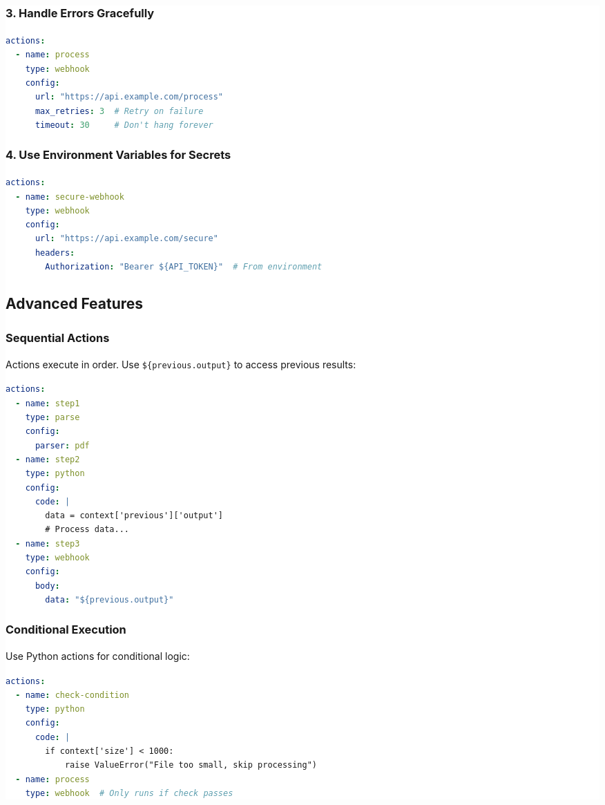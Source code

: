 ### 3. Handle Errors Gracefully
```yaml
actions:
  - name: process
    type: webhook
    config:
      url: "https://api.example.com/process"
      max_retries: 3  # Retry on failure
      timeout: 30     # Don't hang forever
```

### 4. Use Environment Variables for Secrets
```yaml
actions:
  - name: secure-webhook
    type: webhook
    config:
      url: "https://api.example.com/secure"
      headers:
        Authorization: "Bearer ${API_TOKEN}"  # From environment
```

## Advanced Features

### Sequential Actions

Actions execute in order. Use `${previous.output}` to access previous results:

```yaml
actions:
  - name: step1
    type: parse
    config:
      parser: pdf
  - name: step2
    type: python
    config:
      code: |
        data = context['previous']['output']
        # Process data...
  - name: step3
    type: webhook
    config:
      body:
        data: "${previous.output}"
```

### Conditional Execution

Use Python actions for conditional logic:

```yaml
actions:
  - name: check-condition
    type: python
    config:
      code: |
        if context['size'] < 1000:
            raise ValueError("File too small, skip processing")
  - name: process
    type: webhook  # Only runs if check passes
```
